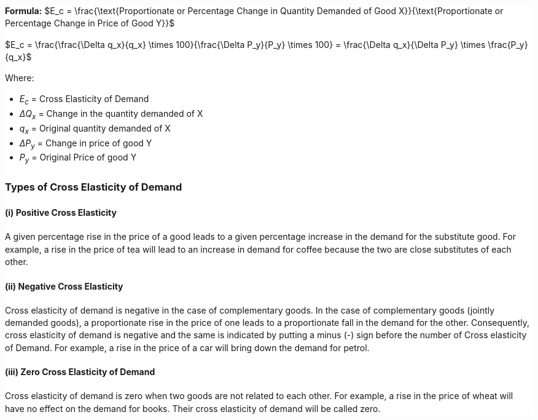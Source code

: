 **Formula:**
$E_c = \frac{\text{Proportionate or Percentage Change in Quantity Demanded of Good X}}{\text{Proportionate or Percentage Change in Price of Good Y}}$ 

$E_c = \frac{\frac{\Delta q_x}{q_x} \times 100}{\frac{\Delta P_y}{P_y} \times 100} = \frac{\Delta q_x}{\Delta P_y} \times \frac{P_y}{q_x}$ 

Where:
* $E_c$ = Cross Elasticity of Demand 
* $\Delta Q_x$ = Change in the quantity demanded of X 
* $q_x$ = Original quantity demanded of X 
* $\Delta P_y$ = Change in price of good Y 
* $P_y$ = Original Price of good Y 

### Types of Cross Elasticity of Demand

#### (i) Positive Cross Elasticity
A given percentage rise in the price of a good leads to a given percentage increase in the demand for the substitute good. For example, a rise in the price of tea will lead to an increase in demand for coffee because the two are close substitutes of each other. 

 

#### (ii) Negative Cross Elasticity
Cross elasticity of demand is negative in the case of complementary goods. In the case of complementary goods (jointly demanded goods), a proportionate rise in the price of one leads to a proportionate fall in the demand for the other. Consequently, cross elasticity of demand is negative and the same is indicated by putting a minus (-) sign before the number of Cross elasticity of Demand. For example, a rise in the price of a car will bring down the demand for petrol. 


#### (iii) Zero Cross Elasticity of Demand 
Cross elasticity of demand is zero when two goods are not related to each other. For example, a rise in the price of wheat will have no effect on the demand for books. Their cross elasticity of demand will be called zero.